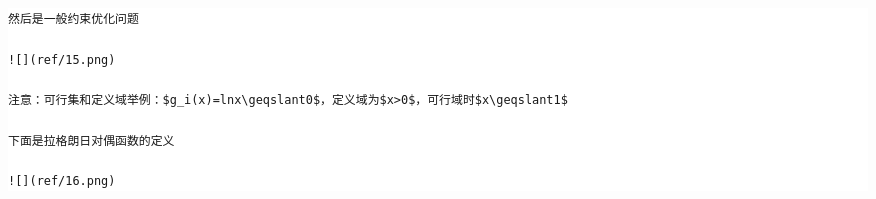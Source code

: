 
    然后是一般约束优化问题

    ![](ref/15.png)

    注意：可行集和定义域举例：$g_i(x)=lnx\geqslant0$，定义域为$x>0$，可行域时$x\geqslant1$

    下面是拉格朗日对偶函数的定义

    ![](ref/16.png)
